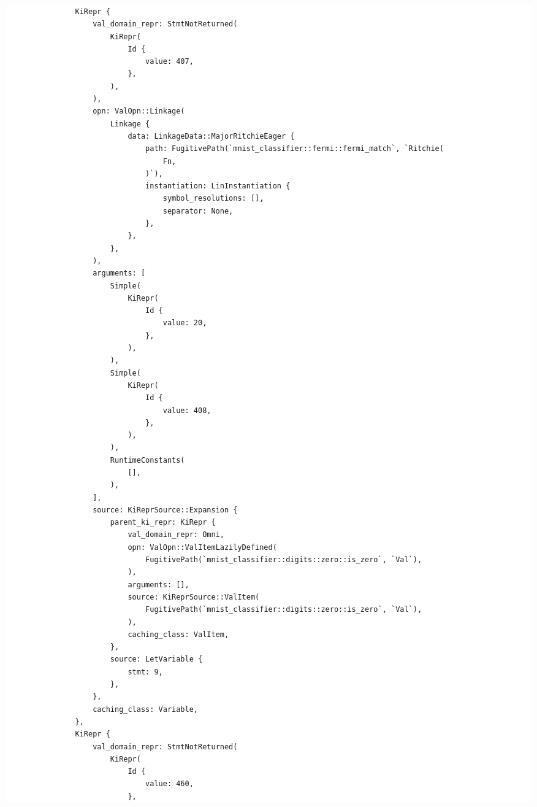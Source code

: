                     KiRepr {
                        val_domain_repr: StmtNotReturned(
                            KiRepr(
                                Id {
                                    value: 407,
                                },
                            ),
                        ),
                        opn: ValOpn::Linkage(
                            Linkage {
                                data: LinkageData::MajorRitchieEager {
                                    path: FugitivePath(`mnist_classifier::fermi::fermi_match`, `Ritchie(
                                        Fn,
                                    )`),
                                    instantiation: LinInstantiation {
                                        symbol_resolutions: [],
                                        separator: None,
                                    },
                                },
                            },
                        ),
                        arguments: [
                            Simple(
                                KiRepr(
                                    Id {
                                        value: 20,
                                    },
                                ),
                            ),
                            Simple(
                                KiRepr(
                                    Id {
                                        value: 408,
                                    },
                                ),
                            ),
                            RuntimeConstants(
                                [],
                            ),
                        ],
                        source: KiReprSource::Expansion {
                            parent_ki_repr: KiRepr {
                                val_domain_repr: Omni,
                                opn: ValOpn::ValItemLazilyDefined(
                                    FugitivePath(`mnist_classifier::digits::zero::is_zero`, `Val`),
                                ),
                                arguments: [],
                                source: KiReprSource::ValItem(
                                    FugitivePath(`mnist_classifier::digits::zero::is_zero`, `Val`),
                                ),
                                caching_class: ValItem,
                            },
                            source: LetVariable {
                                stmt: 9,
                            },
                        },
                        caching_class: Variable,
                    },
                    KiRepr {
                        val_domain_repr: StmtNotReturned(
                            KiRepr(
                                Id {
                                    value: 460,
                                },